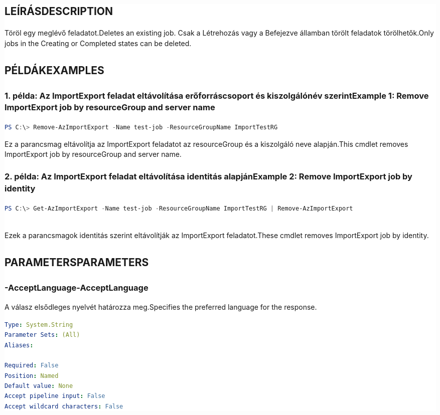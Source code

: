 ## <span data-ttu-id="87381-108">LEÍRÁS</span><span class="sxs-lookup"><span data-stu-id="87381-108">DESCRIPTION</span></span>
<span data-ttu-id="87381-109">Töröl egy meglévő feladatot.</span><span class="sxs-lookup"><span data-stu-id="87381-109">Deletes an existing job.</span></span>
<span data-ttu-id="87381-110">Csak a Létrehozás vagy a Befejezve államban törölt feladatok törölhetők.</span><span class="sxs-lookup"><span data-stu-id="87381-110">Only jobs in the Creating or Completed states can be deleted.</span></span>

## <span data-ttu-id="87381-111">PÉLDÁK</span><span class="sxs-lookup"><span data-stu-id="87381-111">EXAMPLES</span></span>

### <span data-ttu-id="87381-112">1. példa: Az ImportExport feladat eltávolítása erőforráscsoport és kiszolgálónév szerint</span><span class="sxs-lookup"><span data-stu-id="87381-112">Example 1: Remove ImportExport job by resourceGroup and server name</span></span>
```powershell
PS C:\> Remove-AzImportExport -Name test-job -ResourceGroupName ImportTestRG
```

<span data-ttu-id="87381-113">Ez a parancsmag eltávolítja az ImportExport feladatot az resourceGroup és a kiszolgáló neve alapján.</span><span class="sxs-lookup"><span data-stu-id="87381-113">This cmdlet removes ImportExport job by resourceGroup and server name.</span></span>

### <span data-ttu-id="87381-114">2. példa: Az ImportExport feladat eltávolítása identitás alapján</span><span class="sxs-lookup"><span data-stu-id="87381-114">Example 2: Remove ImportExport job by identity</span></span>
```powershell
PS C:\> Get-AzImportExport -Name test-job -ResourceGroupName ImportTestRG | Remove-AzImportExport
 
```

<span data-ttu-id="87381-115">Ezek a parancsmagok identitás szerint eltávolítják az ImportExport feladatot.</span><span class="sxs-lookup"><span data-stu-id="87381-115">These cmdlet removes ImportExport job by identity.</span></span>

## <span data-ttu-id="87381-116">PARAMETERS</span><span class="sxs-lookup"><span data-stu-id="87381-116">PARAMETERS</span></span>

### <span data-ttu-id="87381-117">-AcceptLanguage</span><span class="sxs-lookup"><span data-stu-id="87381-117">-AcceptLanguage</span></span>
<span data-ttu-id="87381-118">A válasz elsődleges nyelvét határozza meg.</span><span class="sxs-lookup"><span data-stu-id="87381-118">Specifies the preferred language for the response.</span></span>

```yaml
Type: System.String
Parameter Sets: (All)
Aliases:

Required: False
Position: Named
Default value: None
Accept pipeline input: False
Accept wildcard characters: False
```
